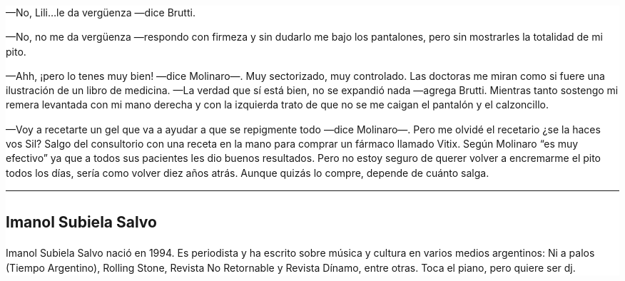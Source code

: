 —No, Lili…le da vergüenza —dice Brutti.  

—No, no me da vergüenza —respondo con firmeza y sin dudarlo me bajo los pantalones, pero sin mostrarles la totalidad de mi pito.   

—Ahh, ¡pero lo tenes muy bien! —dice Molinaro—. Muy sectorizado, muy controlado.
Las doctoras me miran como si fuere una ilustración de un libro de medicina. 
—La verdad que sí está bien, no se expandió nada —agrega Brutti. Mientras tanto sostengo mi remera levantada con mi mano derecha y con la izquierda trato de que no se me caigan el pantalón y el calzoncillo.  

—Voy a recetarte un gel que va a ayudar a que se repigmente todo —dice Molinaro—. Pero me olvidé el recetario ¿se la haces vos Sil? 
Salgo del consultorio con una receta en la mano para comprar un fármaco llamado Vitix. Según Molinaro “es muy efectivo” ya que a todos sus pacientes les dio buenos resultados. Pero no estoy seguro de querer volver a encremarme el pito todos los días, sería como volver diez años atrás. Aunque quizás lo compre, depende de cuánto salga. 


  




---

Imanol Subiela Salvo
--------------------

Imanol Subiela Salvo nació en 1994. Es periodista y ha escrito sobre música y cultura en varios medios argentinos: Ni a palos (Tiempo Argentino), Rolling Stone, Revista No Retornable y Revista Dínamo, entre otras. Toca el piano, pero quiere ser dj.

